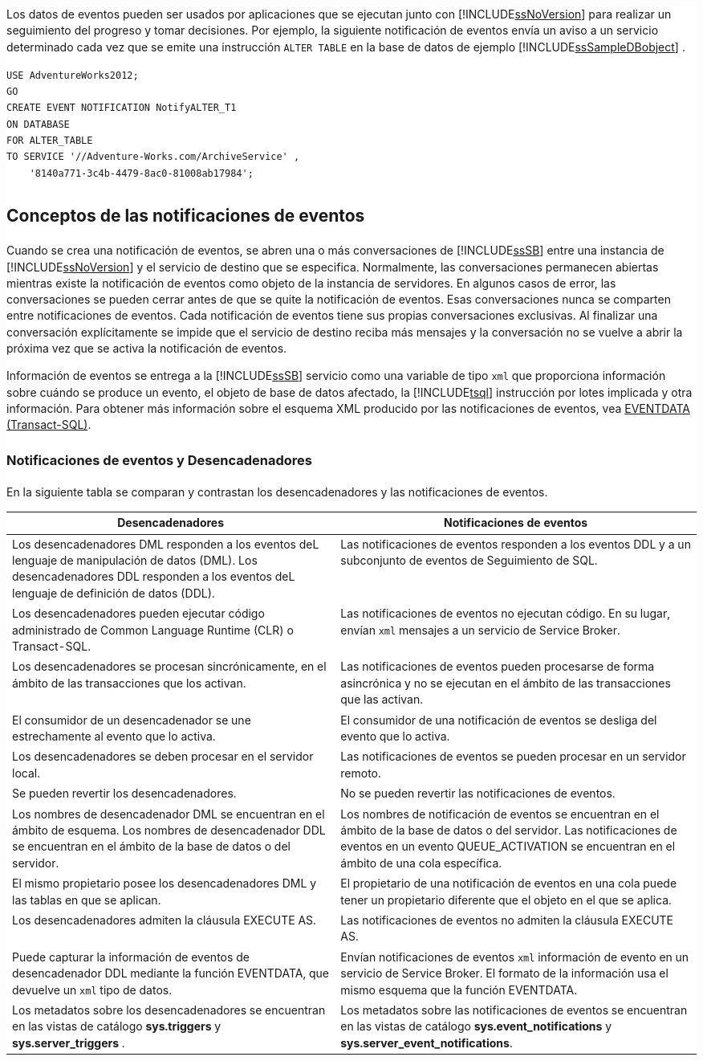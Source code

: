  Los datos de eventos pueden ser usados por aplicaciones que se ejecutan junto con [!INCLUDE[ssNoVersion](../../includes/ssnoversion-md.md)] para realizar un seguimiento del progreso y tomar decisiones. Por ejemplo, la siguiente notificación de eventos envía un aviso a un servicio determinado cada vez que se emite una instrucción `ALTER TABLE` en la base de datos de ejemplo [!INCLUDE[ssSampleDBobject](../../includes/sssampledbobject-md.md)] .  
  
```  
USE AdventureWorks2012;  
GO  
CREATE EVENT NOTIFICATION NotifyALTER_T1  
ON DATABASE  
FOR ALTER_TABLE  
TO SERVICE '//Adventure-Works.com/ArchiveService' ,  
    '8140a771-3c4b-4479-8ac0-81008ab17984';  
```  
  
## <a name="event-notifications-concepts"></a>Conceptos de las notificaciones de eventos  
 Cuando se crea una notificación de eventos, se abren una o más conversaciones de [!INCLUDE[ssSB](../../includes/sssb-md.md)] entre una instancia de [!INCLUDE[ssNoVersion](../../includes/ssnoversion-md.md)] y el servicio de destino que se especifica. Normalmente, las conversaciones permanecen abiertas mientras existe la notificación de eventos como objeto de la instancia de servidores. En algunos casos de error, las conversaciones se pueden cerrar antes de que se quite la notificación de eventos. Esas conversaciones nunca se comparten entre notificaciones de eventos. Cada notificación de eventos tiene sus propias conversaciones exclusivas. Al finalizar una conversación explícitamente se impide que el servicio de destino reciba más mensajes y la conversación no se vuelve a abrir la próxima vez que se activa la notificación de eventos.  
  
 Información de eventos se entrega a la [!INCLUDE[ssSB](../../includes/sssb-md.md)] servicio como una variable de tipo `xml` que proporciona información sobre cuándo se produce un evento, el objeto de base de datos afectado, la [!INCLUDE[tsql](../../includes/tsql-md.md)] instrucción por lotes implicada y otra información. Para obtener más información sobre el esquema XML producido por las notificaciones de eventos, vea [EVENTDATA &#40;Transact-SQL&#41;](/sql/t-sql/functions/eventdata-transact-sql).  
  
### <a name="event-notifications-vs-triggers"></a>Notificaciones de eventos y Desencadenadores  
 En la siguiente tabla se comparan y contrastan los desencadenadores y las notificaciones de eventos.  
  
|Desencadenadores|Notificaciones de eventos|  
|--------------|-------------------------|  
|Los desencadenadores DML responden a los eventos deL lenguaje de manipulación de datos (DML). Los desencadenadores DDL responden a los eventos deL lenguaje de definición de datos (DDL).|Las notificaciones de eventos responden a los eventos DDL y a un subconjunto de eventos de Seguimiento de SQL.|  
|Los desencadenadores pueden ejecutar código administrado de Common Language Runtime (CLR) o Transact-SQL.|Las notificaciones de eventos no ejecutan código. En su lugar, envían `xml` mensajes a un servicio de Service Broker.|  
|Los desencadenadores se procesan sincrónicamente, en el ámbito de las transacciones que los activan.|Las notificaciones de eventos pueden procesarse de forma asincrónica y no se ejecutan en el ámbito de las transacciones que las activan.|  
|El consumidor de un desencadenador se une estrechamente al evento que lo activa.|El consumidor de una notificación de eventos se desliga del evento que lo activa.|  
|Los desencadenadores se deben procesar en el servidor local.|Las notificaciones de eventos se pueden procesar en un servidor remoto.|  
|Se pueden revertir los desencadenadores.|No se pueden revertir las notificaciones de eventos.|  
|Los nombres de desencadenador DML se encuentran en el ámbito de esquema. Los nombres de desencadenador DDL se encuentran en el ámbito de la base de datos o del servidor.|Los nombres de notificación de eventos se encuentran en el ámbito de la base de datos o del servidor. Las notificaciones de eventos en un evento QUEUE_ACTIVATION se encuentran en el ámbito de una cola específica.|  
|El mismo propietario posee los desencadenadores DML y las tablas en que se aplican.|El propietario de una notificación de eventos en una cola puede tener un propietario diferente que el objeto en el que se aplica.|  
|Los desencadenadores admiten la cláusula EXECUTE AS.|Las notificaciones de eventos no admiten la cláusula EXECUTE AS.|  
|Puede capturar la información de eventos de desencadenador DDL mediante la función EVENTDATA, que devuelve un `xml` tipo de datos.|Envían notificaciones de eventos `xml` información de evento en un servicio de Service Broker. El formato de la información usa el mismo esquema que la función EVENTDATA.|  
|Los metadatos sobre los desencadenadores se encuentran en las vistas de catálogo **sys.triggers** y **sys.server_triggers** .|Los metadatos sobre las notificaciones de eventos se encuentran en las vistas de catálogo **sys.event_notifications** y **sys.server_event_notifications**.|  
  
